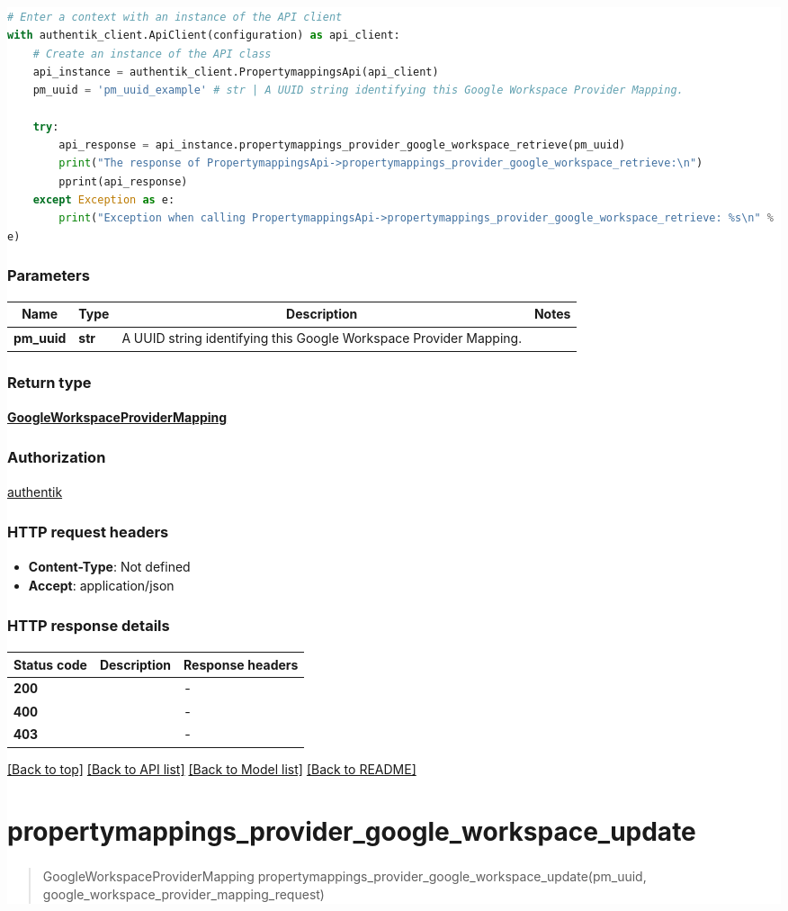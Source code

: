 ```python
# Enter a context with an instance of the API client
with authentik_client.ApiClient(configuration) as api_client:
    # Create an instance of the API class
    api_instance = authentik_client.PropertymappingsApi(api_client)
    pm_uuid = 'pm_uuid_example' # str | A UUID string identifying this Google Workspace Provider Mapping.

    try:
        api_response = api_instance.propertymappings_provider_google_workspace_retrieve(pm_uuid)
        print("The response of PropertymappingsApi->propertymappings_provider_google_workspace_retrieve:\n")
        pprint(api_response)
    except Exception as e:
        print("Exception when calling PropertymappingsApi->propertymappings_provider_google_workspace_retrieve: %s\n" % e)
```



### Parameters


Name | Type | Description  | Notes
------------- | ------------- | ------------- | -------------
 **pm_uuid** | **str**| A UUID string identifying this Google Workspace Provider Mapping. | 

### Return type

[**GoogleWorkspaceProviderMapping**](GoogleWorkspaceProviderMapping.md)

### Authorization

[authentik](../README.md#authentik)

### HTTP request headers

 - **Content-Type**: Not defined
 - **Accept**: application/json

### HTTP response details

| Status code | Description | Response headers |
|-------------|-------------|------------------|
**200** |  |  -  |
**400** |  |  -  |
**403** |  |  -  |

[[Back to top]](#) [[Back to API list]](../README.md#documentation-for-api-endpoints) [[Back to Model list]](../README.md#documentation-for-models) [[Back to README]](../README.md)

# **propertymappings_provider_google_workspace_update**
> GoogleWorkspaceProviderMapping propertymappings_provider_google_workspace_update(pm_uuid, google_workspace_provider_mapping_request)
